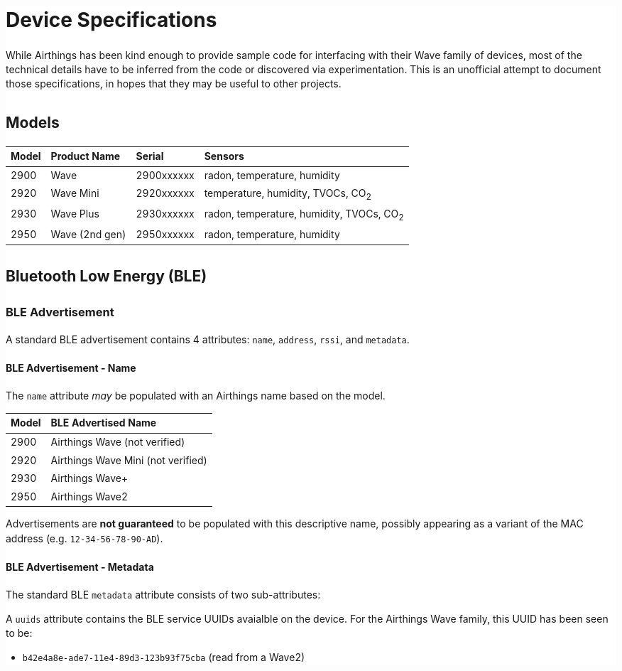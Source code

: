 # Device Specifications

While Airthings has been kind enough to provide sample code for interfacing with
their Wave family of devices, most of the technical details have to be inferred
from the code or discovered via experimentation. This is an unofficial attempt to
document those specifications, in hopes that they may be useful to other
projects.

## Models

| Model | Product Name   | Serial     | Sensors
| :-----| :----          | :-----     | :------
| 2900  | Wave           | 2900xxxxxx | radon, temperature, humidity
| 2920  | Wave Mini      | 2920xxxxxx | temperature, humidity, TVOCs, CO<sub>2</sub>
| 2930  | Wave Plus      | 2930xxxxxx | radon, temperature, humidity, TVOCs, CO<sub>2</sub>
| 2950  | Wave (2nd gen) | 2950xxxxxx | radon, temperature, humidity

## Bluetooth Low Energy (BLE)

### BLE Advertisement

A standard BLE advertisement contains 4 attributes: `name`, `address`, `rssi`, and `metadata`.

#### BLE Advertisement - Name

The `name` attribute *may* be populated with an Airthings name based on the model.

| Model | BLE Advertised Name
| :-----| :----
| 2900  | Airthings Wave (not verified)
| 2920  | Airthings Wave Mini (not verified)
| 2930  | Airthings Wave+
| 2950  | Airthings Wave2

Advertisements are **not guaranteed** to be populated with this descriptive
name, possibly appearing as a variant of the MAC address (e.g.
`12-34-56-78-90-AD`).

#### BLE Advertisement - Metadata

The standard BLE `metadata` attribute consists of two sub-attributes:

A `uuids` attribute contains the BLE service UUIDs avaialble on the device.
For the Airthings Wave family, this UUID has been seen to be:

- `b42e4a8e-ade7-11e4-89d3-123b93f75cba` (read from a Wave2)
